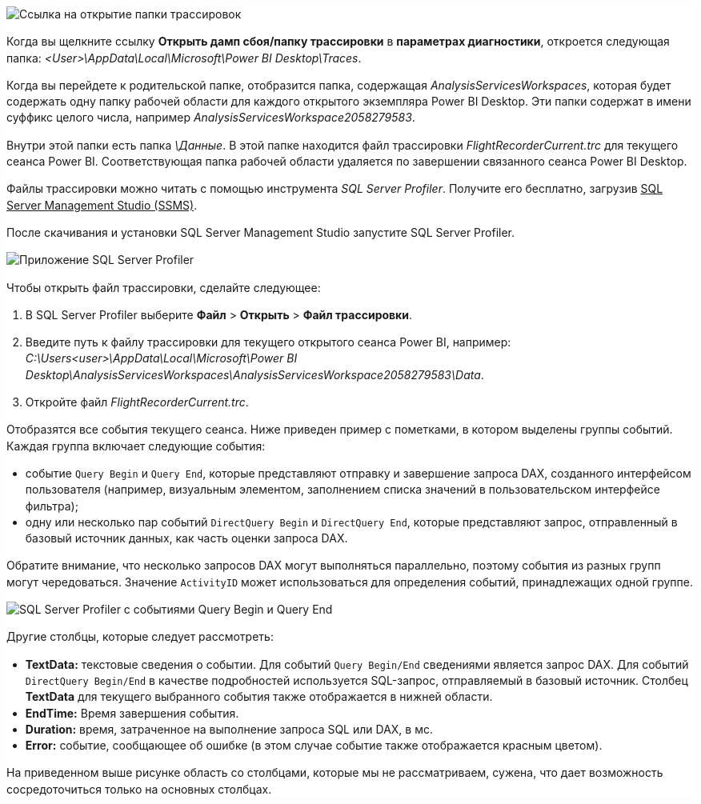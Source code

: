 ![Ссылка на открытие папки трассировок](media/desktop-directquery-about/directquery-about_06.png)

Когда вы щелкните ссылку **Открыть дамп сбоя/папку трассировки** в **параметрах диагностики**, откроется следующая папка: *\<User>\AppData\Local\Microsoft\Power BI Desktop\Traces*.

Когда вы перейдете к родительской папке, отобразится папка, содержащая *AnalysisServicesWorkspaces*, которая будет содержать одну папку рабочей области для каждого открытого экземпляра Power BI Desktop. Эти папки содержат в имени суффикс целого числа, например *AnalysisServicesWorkspace2058279583*.

Внутри этой папки есть папка *\\Данные*. В этой папке находится файл трассировки *FlightRecorderCurrent.trc* для текущего сеанса Power BI. Соответствующая папка рабочей области удаляется по завершении связанного сеанса Power BI Desktop.

Файлы трассировки можно читать с помощью инструмента *SQL Server Profiler*. Получите его бесплатно, загрузив [SQL Server Management Studio (SSMS)](https://msdn.microsoft.com/library/mt238290.aspx).

После скачивания и установки SQL Server Management Studio запустите SQL Server Profiler.

![Приложение SQL Server Profiler](media/desktop-directquery-about/directquery-about_07.png)

Чтобы открыть файл трассировки, сделайте следующее:

1. В SQL Server Profiler выберите **Файл**  >  **Открыть**  >  **Файл трассировки**.

1. Введите путь к файлу трассировки для текущего открытого сеанса Power BI, например: *C:\Users\<user>\AppData\Local\Microsoft\Power BI Desktop\AnalysisServicesWorkspaces\AnalysisServicesWorkspace2058279583\Data*.

1. Откройте файл *FlightRecorderCurrent.trc*.

Отобразятся все события текущего сеанса. Ниже приведен пример с пометками, в котором выделены группы событий. Каждая группа включает следующие события:

* событие `Query Begin` и `Query End`, которые представляют отправку и завершение запроса DAX, созданного интерфейсом пользователя (например, визуальным элементом, заполнением списка значений в пользовательском интерфейсе фильтра);
* одну или несколько пар событий `DirectQuery Begin` и `DirectQuery End`, которые представляют запрос, отправленный в базовый источник данных, как часть оценки запроса DAX.

Обратите внимание, что несколько запросов DAX могут выполняться параллельно, поэтому события из разных групп могут чередоваться. Значение `ActivityID` может использоваться для определения событий, принадлежащих одной группе.

![SQL Server Profiler с событиями Query Begin и Query End](media/desktop-directquery-about/directquery-about_08.png)

Другие столбцы, которые следует рассмотреть:

* **TextData:** текстовые сведения о событии. Для событий `Query Begin/End` сведениями является запрос DAX. Для событий `DirectQuery Begin/End` в качестве подробностей используется SQL-запрос, отправляемый в базовый источник. Столбец **TextData** для текущего выбранного события также отображается в нижней области.
* **EndTime:** Время завершения события.
* **Duration:** время, затраченное на выполнение запроса SQL или DAX, в мс.
* **Error:** событие, сообщающее об ошибке (в этом случае событие также отображается красным цветом).

На приведенном выше рисунке область со столбцами, которые мы не рассматриваем, сужена, что дает возможность сосредоточиться только на основных столбцах.
